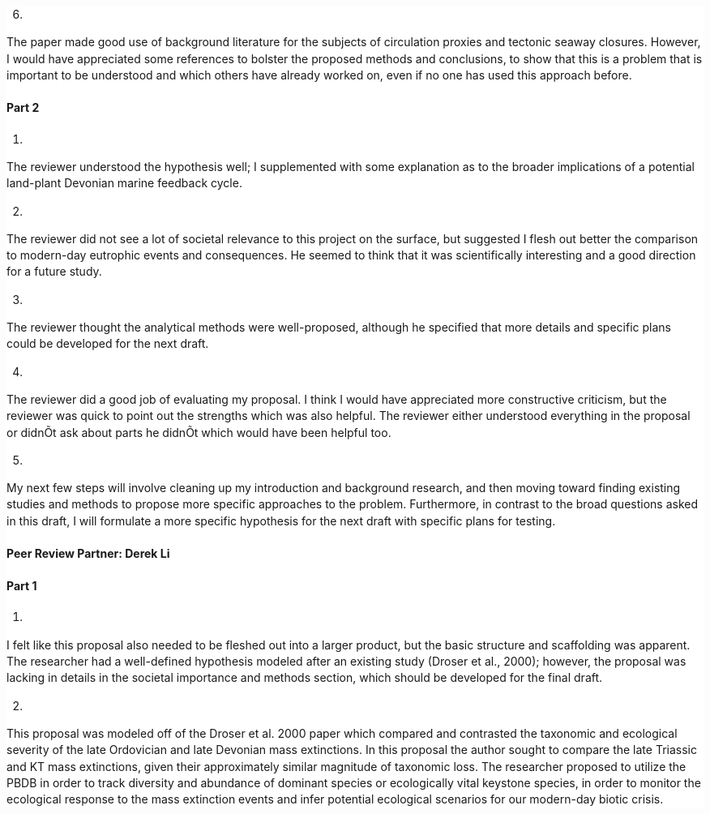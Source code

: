 6)

The paper made good use of background literature for the subjects of circulation proxies and tectonic seaway closures. However, I would have appreciated some references to bolster the proposed methods and conclusions, to show that this is a problem that is important to be understood and which others have already worked on, even if no one has used this approach before.

#### Part 2

1)

The reviewer understood the hypothesis well; I supplemented with some explanation as to the broader implications of a potential land-plant Devonian marine feedback cycle.

2)

The reviewer did not see a lot of societal relevance to this project on the surface, but suggested I flesh out better the comparison to modern-day eutrophic events and consequences. He seemed to think that it was scientifically interesting and a good direction for a future study.

3)

The reviewer thought the analytical methods were well-proposed, although he specified that more details and specific plans could be developed for the next draft.

4)

The reviewer did a good job of evaluating my proposal. I think I would have appreciated more constructive criticism, but the reviewer was quick to point out the strengths which was also helpful. The reviewer either understood everything in the proposal or didnÕt ask about parts he didnÕt which would have been helpful too.

5)

My next few steps will involve cleaning up my introduction and background research, and then moving toward finding existing studies and methods to propose more specific approaches to the problem. Furthermore, in contrast to the broad questions asked in this draft, I will formulate a more specific hypothesis for the next draft with specific plans for testing.


#### Peer Review Partner: Derek Li

#### Part 1

1)

I felt like this proposal also needed to be fleshed out into a larger product, but the basic structure and scaffolding was apparent. The researcher had a well-defined hypothesis modeled after an existing study (Droser et al., 2000); however, the proposal was lacking in details in the societal importance and methods section, which should be developed for the final draft.

2) 

This proposal was modeled off of the Droser et al. 2000 paper which compared and contrasted the taxonomic and ecological severity of the late Ordovician and late Devonian mass extinctions. In this proposal the author sought to compare the late Triassic and KT mass extinctions, given their approximately similar magnitude of taxonomic loss. The researcher proposed to utilize the PBDB in order to track diversity and abundance of dominant species or ecologically vital keystone species, in order to monitor the ecological response to the mass extinction events and infer potential ecological scenarios for our modern-day biotic crisis. 
